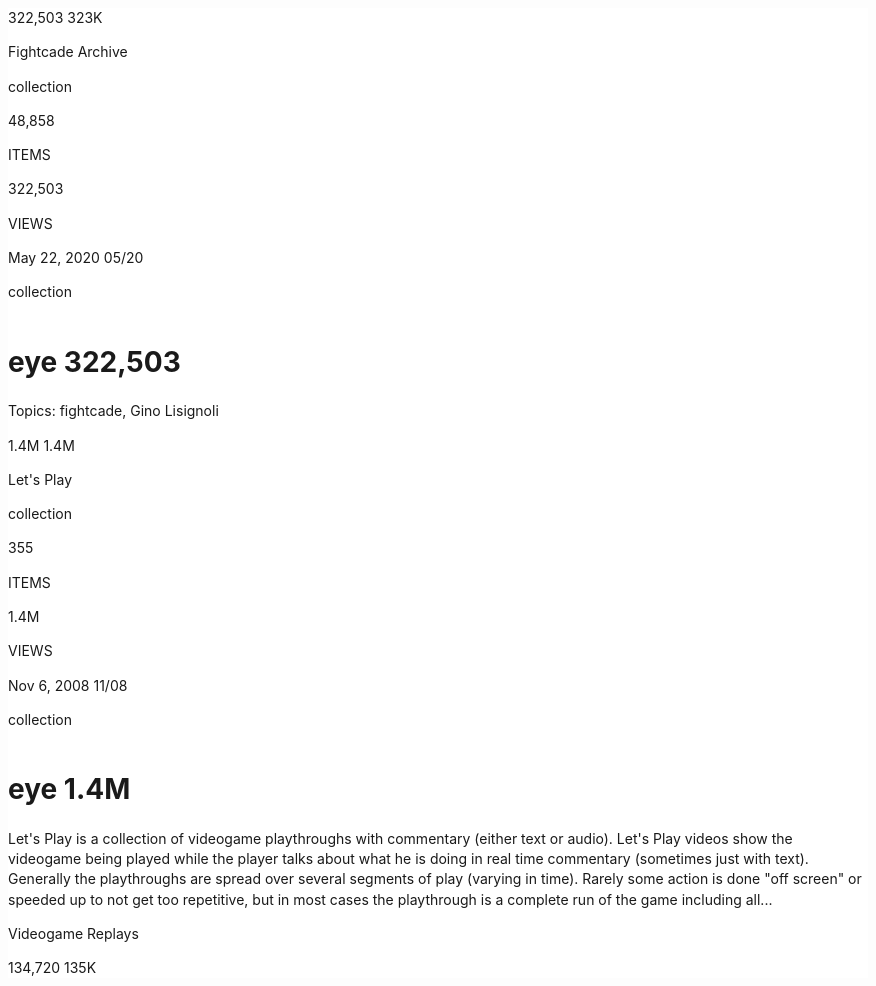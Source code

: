 322,503 323K

[](/details/Fightcade-Archive)

Fightcade Archive

<span class="sr-only">collection</span>

48,858

ITEMS

322,503

VIEWS

May 22, 2020 05/20

<span class="iconochive-collection" aria-hidden="true"></span><span class="sr-only">collection</span>

<span class="iconochive-eye" aria-hidden="true"></span><span class="sr-only">eye</span> 322,503
===============================================================================================

Topics: fightcade, Gino Lisignoli  

1.4<span class="small">M</span> 1.4M

[](/details/lets-play)

Let's Play

<span class="sr-only">collection</span>

355

ITEMS

1.4<span class="small">M</span>

VIEWS

Nov 6, 2008 11/08

<span class="iconochive-collection" aria-hidden="true"></span><span class="sr-only">collection</span>

<span class="iconochive-eye" aria-hidden="true"></span><span class="sr-only">eye</span> 1.4<span class="small">M</span>
=======================================================================================================================

Let's Play is a collection of videogame playthroughs with commentary (either text or audio). Let's Play videos show the videogame being played while the player talks about what he is doing in real time commentary (sometimes just with text). Generally the playthroughs are spread over several segments of play (varying in time). Rarely some action is done "off screen" or speeded up to not get too repetitive, but in most cases the playthrough is a complete run of the game including all...  

<a href="/details/game_replays" class="stealth"></a>

Videogame Replays

134,720 135K
